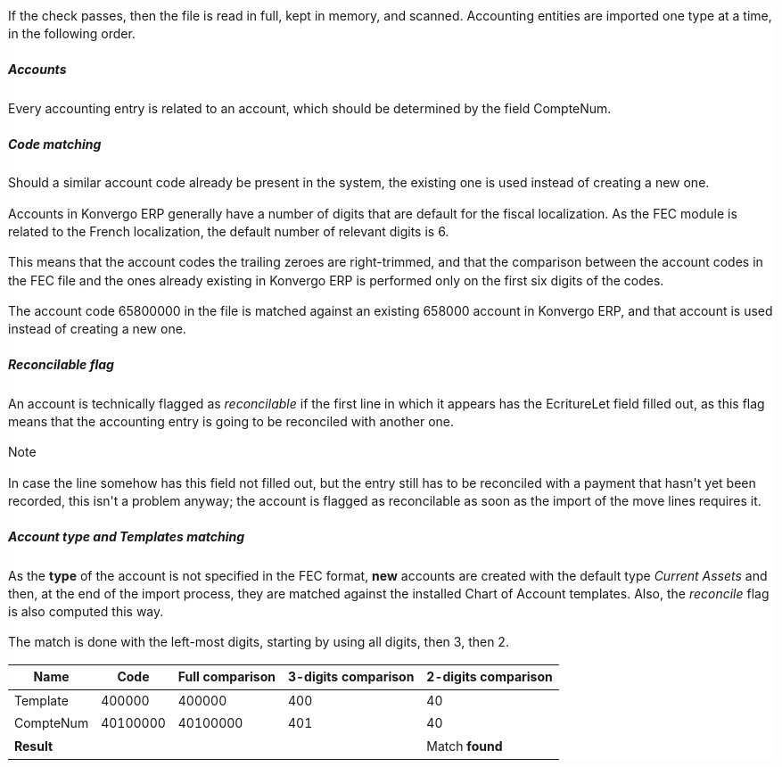 If the check passes, then the file is read in full, kept in memory, and
scanned. Accounting entities are imported one type at a time, in the
following order.

##### Accounts

Every accounting entry is related to an account, which should be
determined by the field <span class="title-ref">CompteNum</span>.

##### Code matching

Should a similar account code already be present in the system, the
existing one is used instead of creating a new one.

Accounts in Konvergo ERP generally have a number of digits that are default for
the fiscal localization. As the FEC module is related to the French
localization, the default number of relevant digits is 6.

This means that the account codes the trailing zeroes are right-trimmed,
and that the comparison between the account codes in the FEC file and
the ones already existing in Konvergo ERP is performed only on the first six
digits of the codes.

<div class="example">

The account code <span class="title-ref">65800000</span> in the file is
matched against an existing <span class="title-ref">658000</span>
account in Konvergo ERP, and that account is used instead of creating a new one.

</div>

##### Reconcilable flag

An account is technically flagged as *reconcilable* if the first line in
which it appears has the <span class="title-ref">EcritureLet</span>
field filled out, as this flag means that the accounting entry is going
to be reconciled with another one.

> [!NOTE]
> In case the line somehow has this field not filled out, but the entry
> still has to be reconciled with a payment that hasn't yet been
> recorded, this isn't a problem anyway; the account is flagged as
> reconcilable as soon as the import of the move lines requires it.

##### Account type and Templates matching

As the **type** of the account is not specified in the FEC format,
**new** accounts are created with the default type *Current Assets* and
then, at the end of the import process, they are matched against the
installed Chart of Account templates. Also, the *reconcile* flag is also
computed this way.

The match is done with the left-most digits, starting by using all
digits, then 3, then 2.

<div class="example">

| Name       | Code                                    | Full comparison                         | 3-digits comparison                | 2-digits comparison               |
|------------|-----------------------------------------|-----------------------------------------|------------------------------------|-----------------------------------|
| Template   | <span class="title-ref">400000</span>   | <span class="title-ref">400000</span>   | <span class="title-ref">400</span> | <span class="title-ref">40</span> |
| CompteNum  | <span class="title-ref">40100000</span> | <span class="title-ref">40100000</span> | <span class="title-ref">401</span> | <span class="title-ref">40</span> |
| **Result** |                                         |                                         |                                    | Match **found**                   |
